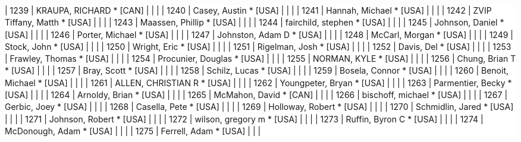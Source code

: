 | 1239 | KRAUPA, RICHARD \* [CAN] |  |  |
| 1240 | Casey, Austin \* [USA] |  |  |
| 1241 | Hannah, Michael \* [USA] |  |  |
| 1242 | ZVIP Tiffany, Matth \* [USA] |  |  |
| 1243 | Maassen, Phillip \* [USA] |  |  |
| 1244 | fairchild, stephen \* [USA] |  |  |
| 1245 | Johnson, Daniel \* [USA] |  |  |
| 1246 | Porter, Michael \* [USA] |  |  |
| 1247 | Johnston, Adam D \* [USA] |  |  |
| 1248 | McCarl, Morgan \* [USA] |  |  |
| 1249 | Stock, John \* [USA] |  |  |
| 1250 | Wright, Eric \* [USA] |  |  |
| 1251 | Rigelman, Josh \* [USA] |  |  |
| 1252 | Davis, Del \* [USA] |  |  |
| 1253 | Frawley, Thomas \* [USA] |  |  |
| 1254 | Procunier, Douglas \* [USA] |  |  |
| 1255 | NORMAN, KYLE \* [USA] |  |  |
| 1256 | Chung, Brian T \* [USA] |  |  |
| 1257 | Bray, Scott \* [USA] |  |  |
| 1258 | Schilz, Lucas \* [USA] |  |  |
| 1259 | Bosela, Connor \* [USA] |  |  |
| 1260 | Benoit, Michael \* [USA] |  |  |
| 1261 | ALLEN, CHRISTIAN R \* [USA] |  |  |
| 1262 | Youngpeter, Bryan \* [USA] |  |  |
| 1263 | Parmentier, Becky \* [USA] |  |  |
| 1264 | Arnoldy, Brian \* [USA] |  |  |
| 1265 | McMahon, David \* [CAN] |  |  |
| 1266 | bischoff, michael \* [USA] |  |  |
| 1267 | Gerbic, Joey \* [USA] |  |  |
| 1268 | Casella, Pete \* [USA] |  |  |
| 1269 | Holloway, Robert \* [USA] |  |  |
| 1270 | Schmidlin, Jared \* [USA] |  |  |
| 1271 | Johnson, Robert \* [USA] |  |  |
| 1272 | wilson, gregory m \* [USA] |  |  |
| 1273 | Ruffin, Byron C \* [USA] |  |  |
| 1274 | McDonough, Adam \* [USA] |  |  |
| 1275 | Ferrell, Adam \* [USA] |  |  |